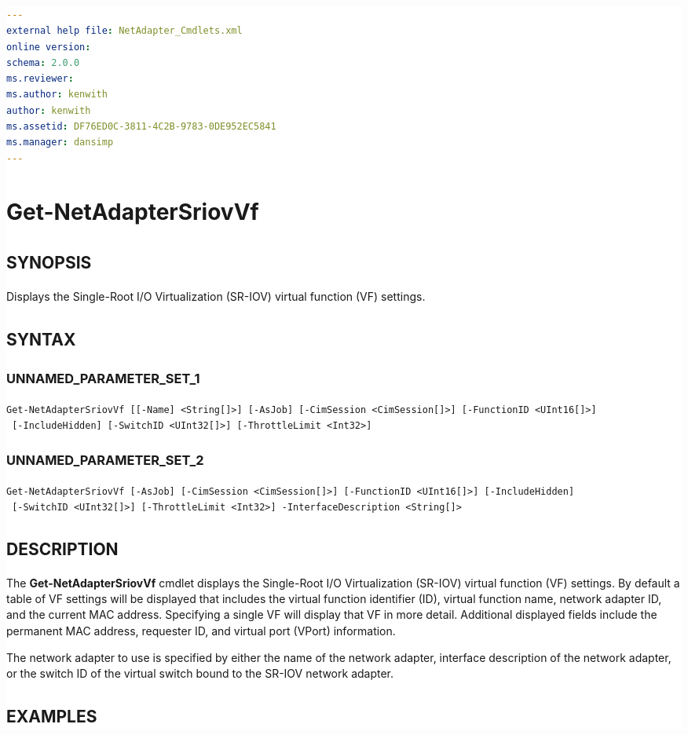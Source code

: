 ```yaml
---
external help file: NetAdapter_Cmdlets.xml
online version: 
schema: 2.0.0
ms.reviewer:
ms.author: kenwith
author: kenwith
ms.assetid: DF76ED0C-3811-4C2B-9783-0DE952EC5841
ms.manager: dansimp
---
```


# Get-NetAdapterSriovVf

## SYNOPSIS
Displays the Single-Root I/O Virtualization (SR-IOV) virtual function (VF) settings.

## SYNTAX

### UNNAMED_PARAMETER_SET_1
```
Get-NetAdapterSriovVf [[-Name] <String[]>] [-AsJob] [-CimSession <CimSession[]>] [-FunctionID <UInt16[]>]
 [-IncludeHidden] [-SwitchID <UInt32[]>] [-ThrottleLimit <Int32>]
```

### UNNAMED_PARAMETER_SET_2
```
Get-NetAdapterSriovVf [-AsJob] [-CimSession <CimSession[]>] [-FunctionID <UInt16[]>] [-IncludeHidden]
 [-SwitchID <UInt32[]>] [-ThrottleLimit <Int32>] -InterfaceDescription <String[]>
```

## DESCRIPTION
The **Get-NetAdapterSriovVf** cmdlet displays the Single-Root I/O Virtualization (SR-IOV) virtual function (VF) settings. 
By default a table of VF settings will be displayed that includes the virtual function identifier (ID), virtual function name, network adapter ID, and the current MAC address.
Specifying a single VF will display that VF in more detail.
Additional displayed fields include the permanent MAC address, requester ID, and virtual port (VPort) information.

The network adapter to use is specified by either the name of the network adapter, interface description of the network adapter, or the switch ID of the virtual switch bound to the SR-IOV network adapter.

## EXAMPLES
